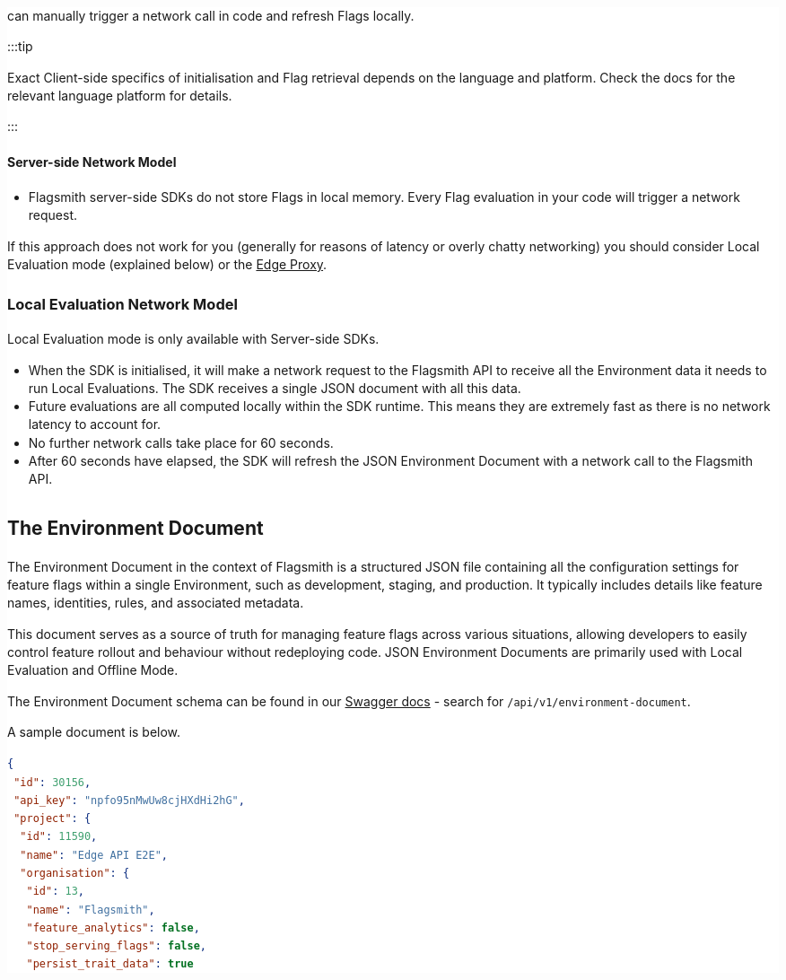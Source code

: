   can manually trigger a network call in code and refresh Flags locally.

:::tip

Exact Client-side specifics of initialisation and Flag retrieval depends on the language and platform. Check the docs
for the relevant language platform for details.

:::

#### Server-side Network Model

- Flagsmith server-side SDKs do not store Flags in local memory. Every Flag evaluation in your code will trigger a
  network request.

If this approach does not work for you (generally for reasons of latency or overly chatty networking) you should
consider Local Evaluation mode (explained below) or the [Edge Proxy](/advanced-use/edge-proxy).

### Local Evaluation Network Model

Local Evaluation mode is only available with Server-side SDKs.

- When the SDK is initialised, it will make a network request to the Flagsmith API to receive all the Environment data
  it needs to run Local Evaluations. The SDK receives a single JSON document with all this data.
- Future evaluations are all computed locally within the SDK runtime. This means they are extremely fast as there is no
  network latency to account for.
- No further network calls take place for 60 seconds.
- After 60 seconds have elapsed, the SDK will refresh the JSON Environment Document with a network call to the Flagsmith
  API.

## The Environment Document

The Environment Document in the context of Flagsmith is a structured JSON file containing all the configuration settings
for feature flags within a single Environment, such as development, staging, and production. It typically includes
details like feature names, identities, rules, and associated metadata.

This document serves as a source of truth for managing feature flags across various situations, allowing developers to
easily control feature rollout and behaviour without redeploying code. JSON Environment Documents are primarily used
with Local Evaluation and Offline Mode.

The Environment Document schema can be found in our [Swagger docs](https://api.flagsmith.com/api/v1/docs/) - search for
`/api/v1/environment-document`.

A sample document is below.

```json
{
 "id": 30156,
 "api_key": "npfo95nMwUw8cjHXdHi2hG",
 "project": {
  "id": 11590,
  "name": "Edge API E2E",
  "organisation": {
   "id": 13,
   "name": "Flagsmith",
   "feature_analytics": false,
   "stop_serving_flags": false,
   "persist_trait_data": true
```